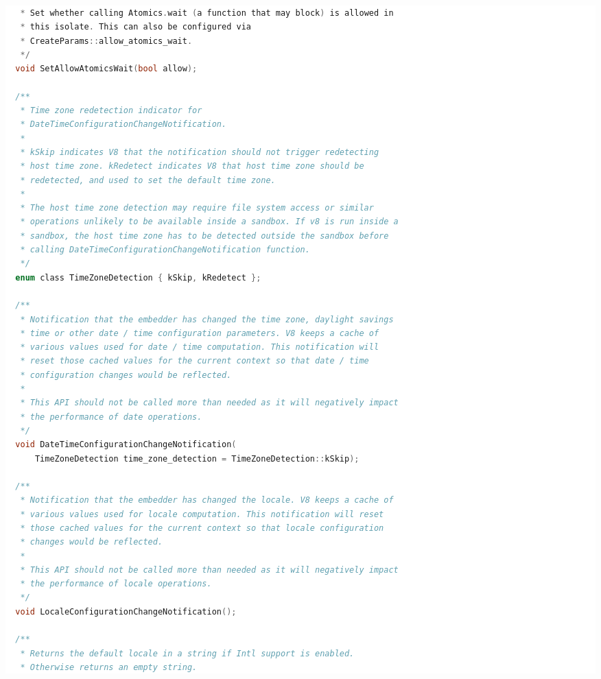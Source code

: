 ```c
   * Set whether calling Atomics.wait (a function that may block) is allowed in
   * this isolate. This can also be configured via
   * CreateParams::allow_atomics_wait.
   */
  void SetAllowAtomicsWait(bool allow);

  /**
   * Time zone redetection indicator for
   * DateTimeConfigurationChangeNotification.
   *
   * kSkip indicates V8 that the notification should not trigger redetecting
   * host time zone. kRedetect indicates V8 that host time zone should be
   * redetected, and used to set the default time zone.
   *
   * The host time zone detection may require file system access or similar
   * operations unlikely to be available inside a sandbox. If v8 is run inside a
   * sandbox, the host time zone has to be detected outside the sandbox before
   * calling DateTimeConfigurationChangeNotification function.
   */
  enum class TimeZoneDetection { kSkip, kRedetect };

  /**
   * Notification that the embedder has changed the time zone, daylight savings
   * time or other date / time configuration parameters. V8 keeps a cache of
   * various values used for date / time computation. This notification will
   * reset those cached values for the current context so that date / time
   * configuration changes would be reflected.
   *
   * This API should not be called more than needed as it will negatively impact
   * the performance of date operations.
   */
  void DateTimeConfigurationChangeNotification(
      TimeZoneDetection time_zone_detection = TimeZoneDetection::kSkip);

  /**
   * Notification that the embedder has changed the locale. V8 keeps a cache of
   * various values used for locale computation. This notification will reset
   * those cached values for the current context so that locale configuration
   * changes would be reflected.
   *
   * This API should not be called more than needed as it will negatively impact
   * the performance of locale operations.
   */
  void LocaleConfigurationChangeNotification();

  /**
   * Returns the default locale in a string if Intl support is enabled.
   * Otherwise returns an empty string.
```